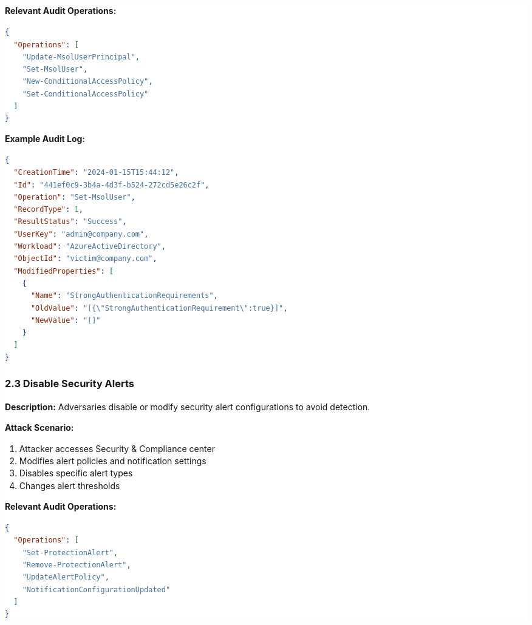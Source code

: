 **Relevant Audit Operations:**
```json
{
  "Operations": [
    "Update-MsolUserPrincipal", 
    "Set-MsolUser",
    "New-ConditionalAccessPolicy",
    "Set-ConditionalAccessPolicy"
  ]
}
```

**Example Audit Log:**
```json
{
  "CreationTime": "2024-01-15T15:44:12",
  "Id": "441ef0c9-3b4a-4d3f-b524-272cd5e26c2f",
  "Operation": "Set-MsolUser",
  "RecordType": 1,
  "ResultStatus": "Success",
  "UserKey": "admin@company.com",
  "Workload": "AzureActiveDirectory",
  "ObjectId": "victim@company.com",
  "ModifiedProperties": [
    {
      "Name": "StrongAuthenticationRequirements",
      "OldValue": "[{\"StrongAuthenticationRequirement\":true}]",
      "NewValue": "[]"
    }
  ]
}
```

### 2.3 Disable Security Alerts

**Description:**
Adversaries disable or modify security alert configurations to avoid detection.

**Attack Scenario:**
1. Attacker accesses Security & Compliance center
2. Modifies alert policies and notification settings
3. Disables specific alert types
4. Changes alert thresholds

**Relevant Audit Operations:**
```json
{
  "Operations": [
    "Set-ProtectionAlert",
    "Remove-ProtectionAlert",
    "UpdateAlertPolicy",
    "NotificationConfigurationUpdated"
  ]
}
```
